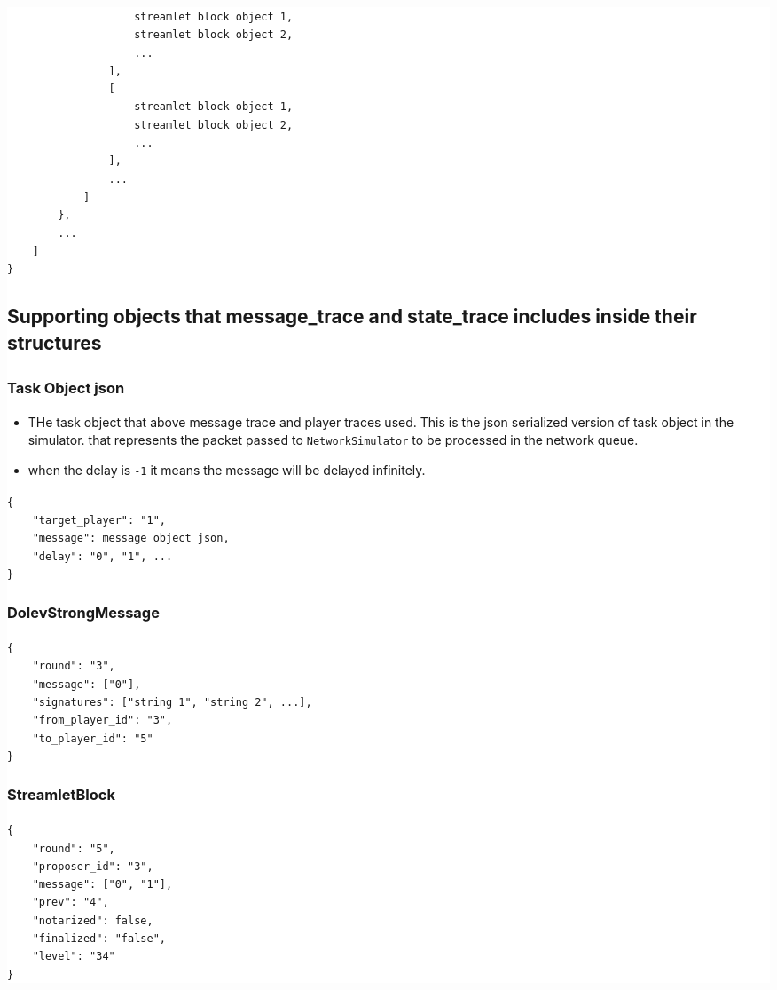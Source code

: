 ```
                    streamlet block object 1,
                    streamlet block object 2,
                    ...
                ],
                [
                    streamlet block object 1,
                    streamlet block object 2,
                    ...
                ],
                ...
            ]
        },
        ...
    ]
}
```

## Supporting objects that message_trace and state_trace includes inside their structures

### Task Object json
* THe task object that above message trace and player traces used. This is the json serialized version of task object in the simulator. that represents the packet passed to `NetworkSimulator` to be processed in the network queue.

* when the delay is `-1` it means the message will be delayed infinitely.

```
{
    "target_player": "1",
    "message": message object json,
    "delay": "0", "1", ...
}
```

### DolevStrongMessage
```
{
    "round": "3",
    "message": ["0"],
    "signatures": ["string 1", "string 2", ...],
    "from_player_id": "3",
    "to_player_id": "5"
}
```

### StreamletBlock
```
{
    "round": "5",
    "proposer_id": "3",
    "message": ["0", "1"],
    "prev": "4",
    "notarized": false,
    "finalized": "false",
    "level": "34"
}
```
